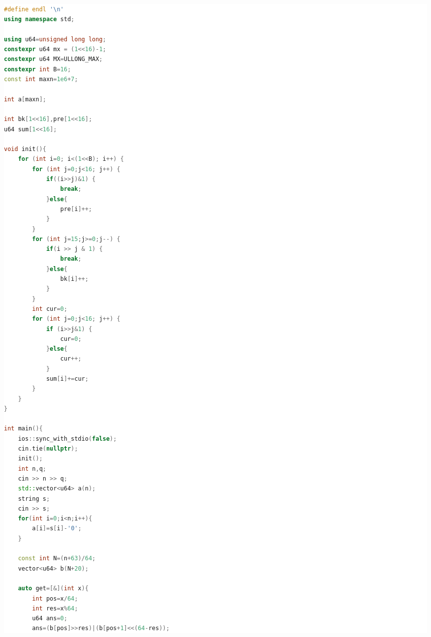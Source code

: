 ```cpp
#define endl '\n'
using namespace std;

using u64=unsigned long long;
constexpr u64 mx = (1<<16)-1;
constexpr u64 MX=ULLONG_MAX;
constexpr int B=16;
const int maxn=1e6+7;

int a[maxn];

int bk[1<<16],pre[1<<16];
u64 sum[1<<16];

void init(){
    for (int i=0; i<(1<<B); i++) {
        for (int j=0;j<16; j++) {
            if((i>>j)&1) {
                break;
            }else{
                pre[i]++;
            }
        }
        for (int j=15;j>=0;j--) {
            if(i >> j & 1) {
                break;
            }else{
                bk[i]++;
            }
        }
        int cur=0;
        for (int j=0;j<16; j++) {
            if (i>>j&1) {
                cur=0;
            }else{
                cur++;
            }
            sum[i]+=cur;
        }
    }  
}

int main(){
    ios::sync_with_stdio(false);
    cin.tie(nullptr);
    init();
    int n,q;
    cin >> n >> q;
    std::vector<u64> a(n);
    string s;
    cin >> s;
    for(int i=0;i<n;i++){
        a[i]=s[i]-'0';
    }
    
    const int N=(n+63)/64;
    vector<u64> b(N+20);

    auto get=[&](int x){
        int pos=x/64;
        int res=x%64;
        u64 ans=0;
        ans=(b[pos]>>res)|(b[pos+1]<<(64-res));
```